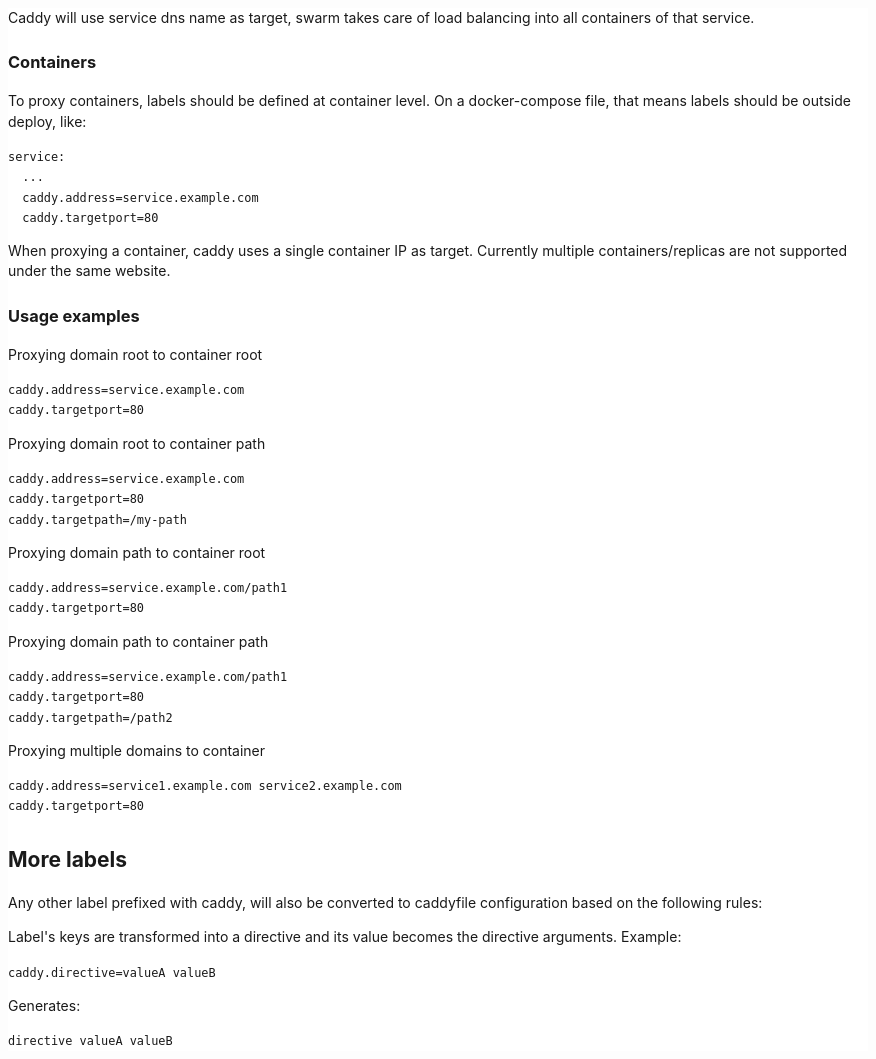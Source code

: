 Caddy will use service dns name as target, swarm takes care of load balancing into all containers of that service.

### Containers
To proxy containers, labels should be defined at container level. On a docker-compose file, that means labels should be outside deploy, like:
```
service:
  ...
  caddy.address=service.example.com
  caddy.targetport=80
```
When proxying a container, caddy uses a single container IP as target. Currently multiple containers/replicas are not supported under the same website.

### Usage examples
Proxying domain root to container root
```
caddy.address=service.example.com
caddy.targetport=80
```

Proxying domain root to container path
```
caddy.address=service.example.com
caddy.targetport=80
caddy.targetpath=/my-path
```

Proxying domain path to container root
```
caddy.address=service.example.com/path1
caddy.targetport=80
```

Proxying domain path to container path
```
caddy.address=service.example.com/path1
caddy.targetport=80
caddy.targetpath=/path2
```

Proxying multiple domains to container
```
caddy.address=service1.example.com service2.example.com
caddy.targetport=80
```
## More labels
Any other label prefixed with caddy, will also be converted to caddyfile configuration based on the following rules:

Label's keys are transformed into a directive and its value becomes the directive arguments. Example:
```
caddy.directive=valueA valueB
```
Generates:
```
directive valueA valueB
```
